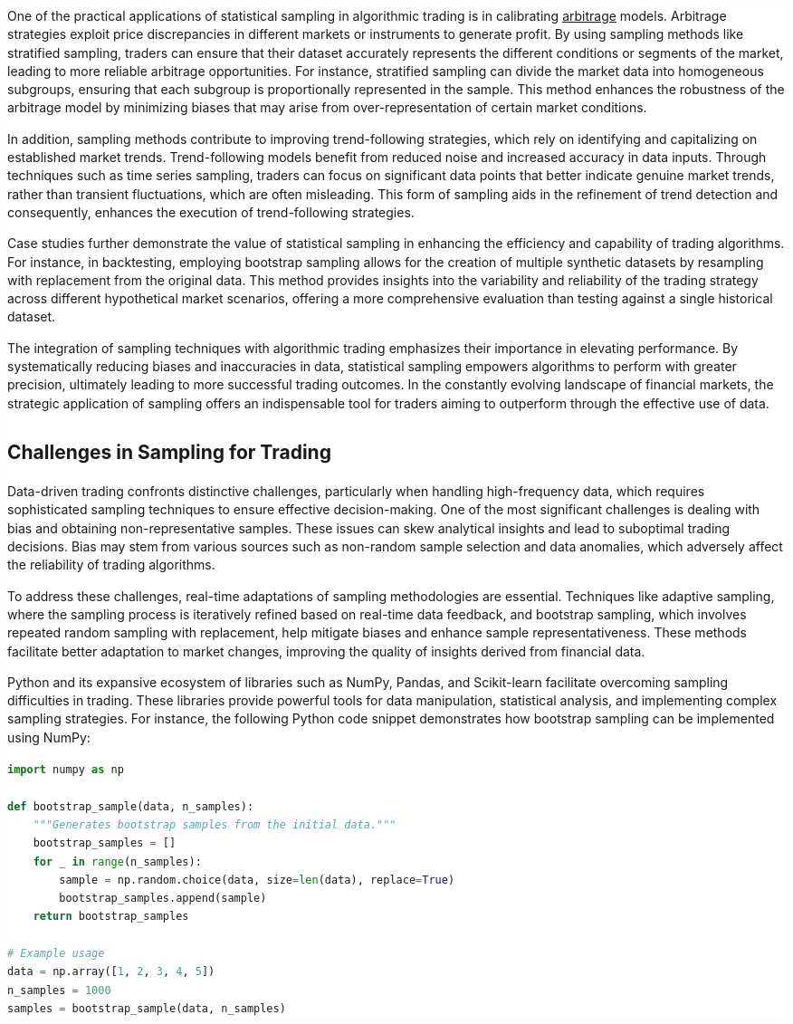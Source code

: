 One of the practical applications of statistical sampling in algorithmic trading is in calibrating [arbitrage](/wiki/arbitrage) models. Arbitrage strategies exploit price discrepancies in different markets or instruments to generate profit. By using sampling methods like stratified sampling, traders can ensure that their dataset accurately represents the different conditions or segments of the market, leading to more reliable arbitrage opportunities. For instance, stratified sampling can divide the market data into homogeneous subgroups, ensuring that each subgroup is proportionally represented in the sample. This method enhances the robustness of the arbitrage model by minimizing biases that may arise from over-representation of certain market conditions.

In addition, sampling methods contribute to improving trend-following strategies, which rely on identifying and capitalizing on established market trends. Trend-following models benefit from reduced noise and increased accuracy in data inputs. Through techniques such as time series sampling, traders can focus on significant data points that better indicate genuine market trends, rather than transient fluctuations, which are often misleading. This form of sampling aids in the refinement of trend detection and consequently, enhances the execution of trend-following strategies.

Case studies further demonstrate the value of statistical sampling in enhancing the efficiency and capability of trading algorithms. For instance, in backtesting, employing bootstrap sampling allows for the creation of multiple synthetic datasets by resampling with replacement from the original data. This method provides insights into the variability and reliability of the trading strategy across different hypothetical market scenarios, offering a more comprehensive evaluation than testing against a single historical dataset.

The integration of sampling techniques with algorithmic trading emphasizes their importance in elevating performance. By systematically reducing biases and inaccuracies in data, statistical sampling empowers algorithms to perform with greater precision, ultimately leading to more successful trading outcomes. In the constantly evolving landscape of financial markets, the strategic application of sampling offers an indispensable tool for traders aiming to outperform through the effective use of data.

## Challenges in Sampling for Trading

Data-driven trading confronts distinctive challenges, particularly when handling high-frequency data, which requires sophisticated sampling techniques to ensure effective decision-making. One of the most significant challenges is dealing with bias and obtaining non-representative samples. These issues can skew analytical insights and lead to suboptimal trading decisions. Bias may stem from various sources such as non-random sample selection and data anomalies, which adversely affect the reliability of trading algorithms.

To address these challenges, real-time adaptations of sampling methodologies are essential. Techniques like adaptive sampling, where the sampling process is iteratively refined based on real-time data feedback, and bootstrap sampling, which involves repeated random sampling with replacement, help mitigate biases and enhance sample representativeness. These methods facilitate better adaptation to market changes, improving the quality of insights derived from financial data.

Python and its expansive ecosystem of libraries such as NumPy, Pandas, and Scikit-learn facilitate overcoming sampling difficulties in trading. These libraries provide powerful tools for data manipulation, statistical analysis, and implementing complex sampling strategies. For instance, the following Python code snippet demonstrates how bootstrap sampling can be implemented using NumPy:

```python
import numpy as np

def bootstrap_sample(data, n_samples):
    """Generates bootstrap samples from the initial data."""
    bootstrap_samples = []
    for _ in range(n_samples):
        sample = np.random.choice(data, size=len(data), replace=True)
        bootstrap_samples.append(sample)
    return bootstrap_samples

# Example usage
data = np.array([1, 2, 3, 4, 5])
n_samples = 1000
samples = bootstrap_sample(data, n_samples)
```
